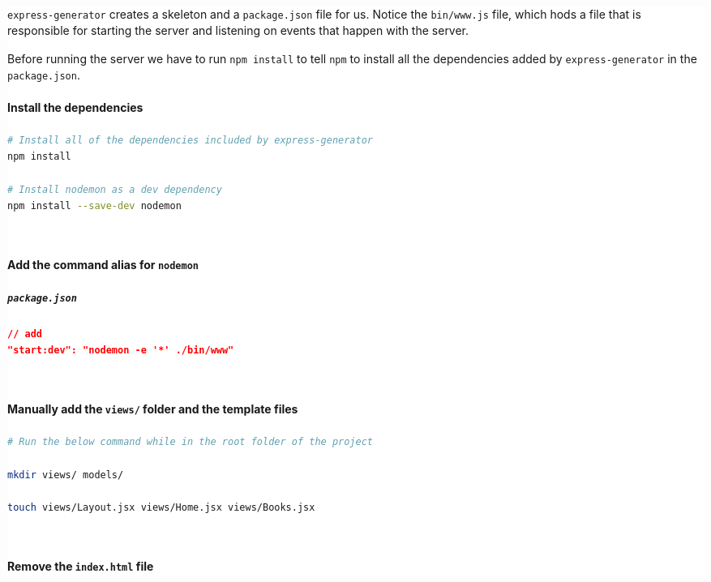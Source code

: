 `express-generator`  creates a skeleton and a `package.json` file for us. Notice the `bin/www.js` file, which hods a file that is responsible for starting the server and listening on events that happen with the server.

Before running the server we have to run `npm install` to tell `npm` to install all the dependencies added by `express-generator` in the `package.json`.



#### Install the dependencies



```bash
# Install all of the dependencies included by express-generator
npm install

# Install nodemon as a dev dependency
npm install --save-dev nodemon
```



<br>





#### Add the command alias for `nodemon`

##### `package.json`

```json
// add
"start:dev": "nodemon -e '*' ./bin/www"
```



<br>



#### Manually add the `views/` folder and the template files



```bash
# Run the below command while in the root folder of the project

mkdir views/ models/

touch views/Layout.jsx views/Home.jsx views/Books.jsx
```



<br>



#### Remove the `index.html` file
